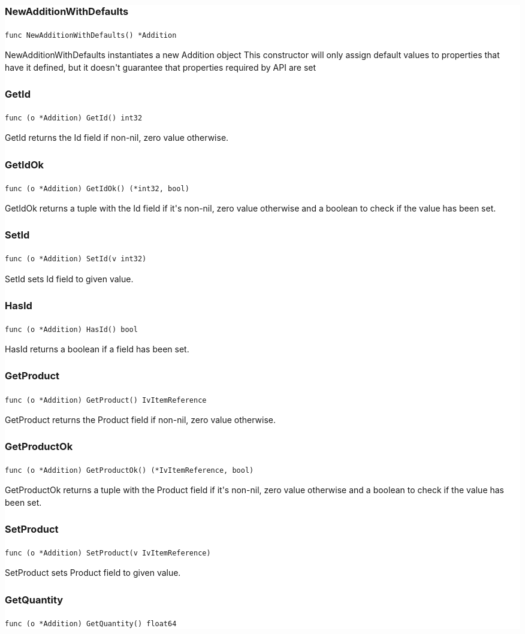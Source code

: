 ### NewAdditionWithDefaults

`func NewAdditionWithDefaults() *Addition`

NewAdditionWithDefaults instantiates a new Addition object
This constructor will only assign default values to properties that have it defined,
but it doesn't guarantee that properties required by API are set

### GetId

`func (o *Addition) GetId() int32`

GetId returns the Id field if non-nil, zero value otherwise.

### GetIdOk

`func (o *Addition) GetIdOk() (*int32, bool)`

GetIdOk returns a tuple with the Id field if it's non-nil, zero value otherwise
and a boolean to check if the value has been set.

### SetId

`func (o *Addition) SetId(v int32)`

SetId sets Id field to given value.

### HasId

`func (o *Addition) HasId() bool`

HasId returns a boolean if a field has been set.

### GetProduct

`func (o *Addition) GetProduct() IvItemReference`

GetProduct returns the Product field if non-nil, zero value otherwise.

### GetProductOk

`func (o *Addition) GetProductOk() (*IvItemReference, bool)`

GetProductOk returns a tuple with the Product field if it's non-nil, zero value otherwise
and a boolean to check if the value has been set.

### SetProduct

`func (o *Addition) SetProduct(v IvItemReference)`

SetProduct sets Product field to given value.


### GetQuantity

`func (o *Addition) GetQuantity() float64`

